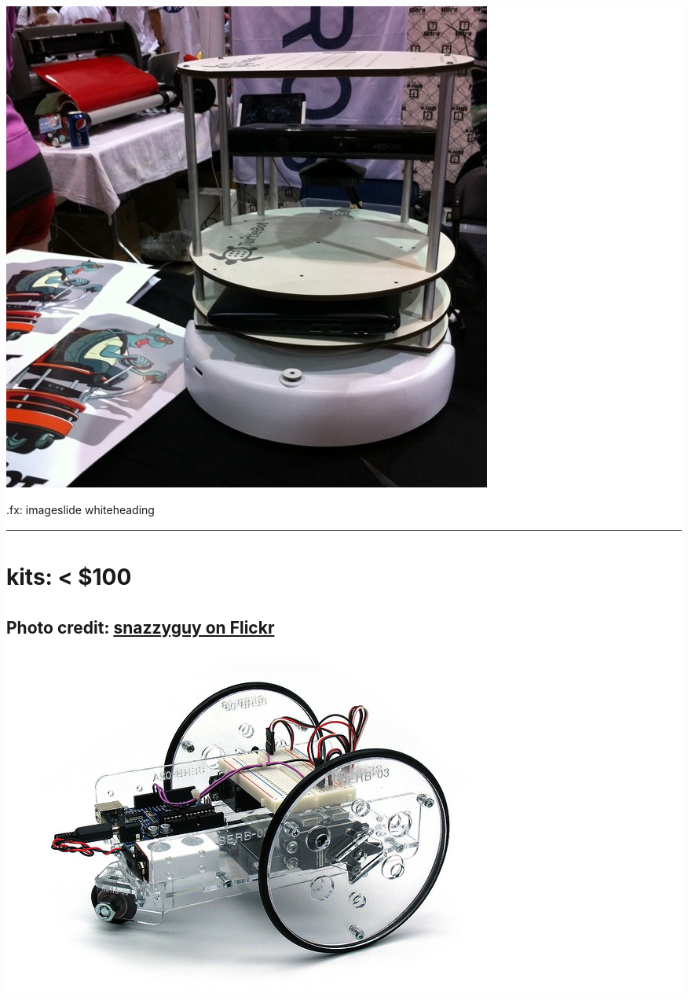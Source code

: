 <img src="turtlebot.jpg"/>

.fx: imageslide whiteheading

---
# kits: < $100
## Photo credit: [snazzyguy on Flickr](http://www.flickr.com/photos/snazzyguy/3139984471/)
<img src="tinybot.jpg"/>